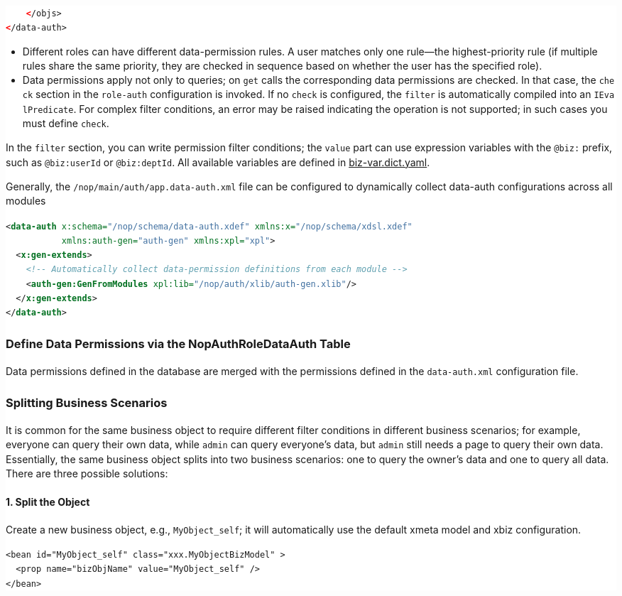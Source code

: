 ```xml
    </objs>
</data-auth>
```

* Different roles can have different data-permission rules. A user matches only one rule—the highest-priority rule (if multiple rules share the same priority, they are checked in sequence based on whether the user has the specified role).
* Data permissions apply not only to queries; on `get` calls the corresponding data permissions are checked. In that case, the `check` section in the `role-auth` configuration is invoked. If no `check` is configured, the `filter` is automatically compiled into an `IEvalPredicate`. For complex filter conditions, an error may be raised indicating the operation is not supported; in such cases you must define `check`.

In the `filter` section, you can write permission filter conditions; the `value` part can use expression variables with the `@biz:` prefix, such as `@biz:userId` or `@biz:deptId`.
All available variables are defined in [biz-var.dict.yaml](https://gitee.com/canonical-entropy/nop-entropy/blob/master/nop-xlang/src/main/resources/_vfs/dict/core/biz-var.dict.yaml).

Generally, the `/nop/main/auth/app.data-auth.xml` file can be configured to dynamically collect data-auth configurations across all modules

```xml
<data-auth x:schema="/nop/schema/data-auth.xdef" xmlns:x="/nop/schema/xdsl.xdef"
           xmlns:auth-gen="auth-gen" xmlns:xpl="xpl">
  <x:gen-extends>
    <!-- Automatically collect data-permission definitions from each module -->
    <auth-gen:GenFromModules xpl:lib="/nop/auth/xlib/auth-gen.xlib"/>
  </x:gen-extends>
</data-auth>
```

### Define Data Permissions via the NopAuthRoleDataAuth Table

Data permissions defined in the database are merged with the permissions defined in the `data-auth.xml` configuration file.

### Splitting Business Scenarios

It is common for the same business object to require different filter conditions in different business scenarios; for example, everyone can query their own data, while `admin` can query everyone’s data, but `admin` still needs a page to query their own data. Essentially, the same business object splits into two business scenarios: one to query the owner’s data and one to query all data. There are three possible solutions:

#### 1. Split the Object
   Create a new business object, e.g., `MyObject_self`; it will automatically use the default xmeta model and xbiz configuration.

```
<bean id="MyObject_self" class="xxx.MyObjectBizModel" >
  <prop name="bizObjName" value="MyObject_self" />
</bean>
```
